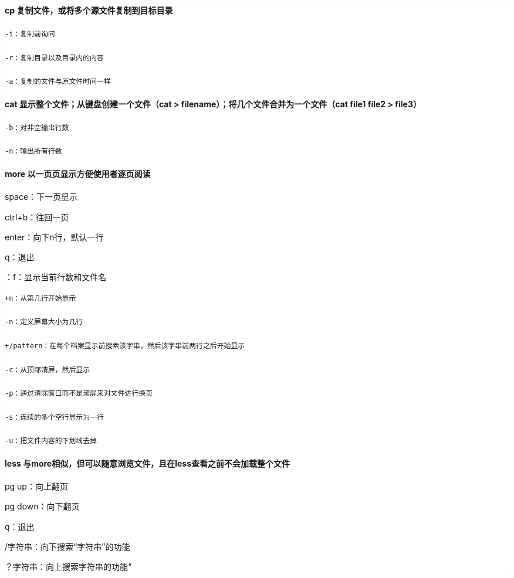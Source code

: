 #### cp 复制文件，或将多个源文件复制到目标目录

```
-i：复制前询问

-r：复制目录以及目录内的内容

-a：复制的文件与原文件时间一样
```

#### cat 显示整个文件；从键盘创建一个文件（cat > filename）；将几个文件合并为一个文件（cat file1 file2 > file3）

```
-b：对非空输出行数

-n：输出所有行数
```

#### more 以一页页显示方便使用者逐页阅读

space：下一页显示

ctrl+b：往回一页

enter：向下n行，默认一行

q：退出

：f：显示当前行数和文件名

```
+n：从第几行开始显示

-n：定义屏幕大小为几行

+/pattern：在每个档案显示前搜索该字串，然后该字串前两行之后开始显示

-c：从顶部清屏，然后显示

-p：通过清除窗口而不是滚屏来对文件进行换页

-s：连续的多个空行显示为一行

-u：把文件内容的下划线去掉
```

#### less 与more相似，但可以随意浏览文件，且在less查看之前不会加载整个文件

pg up：向上翻页

pg down：向下翻页

q：退出

/字符串：向下搜索“字符串”的功能

？字符串：向上搜索字符串的功能“
